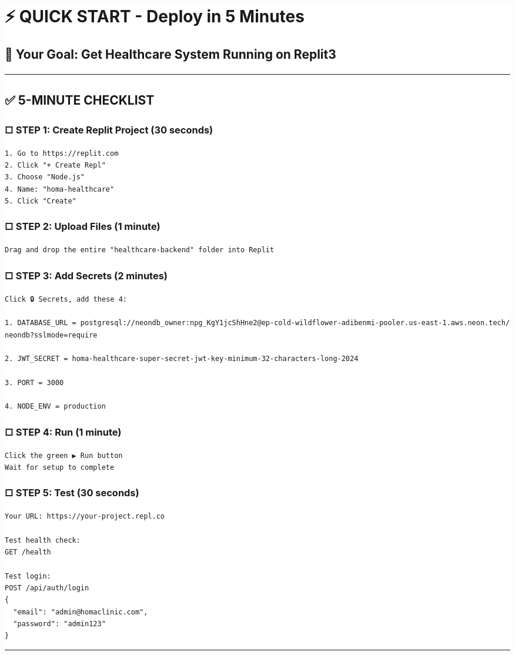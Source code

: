 # ⚡ QUICK START - Deploy in 5 Minutes

## 🎯 **Your Goal: Get Healthcare System Running on Replit3**

---

## ✅ **5-MINUTE CHECKLIST**

### **□ STEP 1: Create Replit Project (30 seconds)**
```
1. Go to https://replit.com
2. Click "+ Create Repl"
3. Choose "Node.js"
4. Name: "homa-healthcare"
5. Click "Create"
```

### **□ STEP 2: Upload Files (1 minute)**
```
Drag and drop the entire "healthcare-backend" folder into Replit
```

### **□ STEP 3: Add Secrets (2 minutes)**
```
Click 🔒 Secrets, add these 4:

1. DATABASE_URL = postgresql://neondb_owner:npg_KgY1jcShHne2@ep-cold-wildflower-adibenmi-pooler.us-east-1.aws.neon.tech/neondb?sslmode=require

2. JWT_SECRET = homa-healthcare-super-secret-jwt-key-minimum-32-characters-long-2024

3. PORT = 3000

4. NODE_ENV = production
```

### **□ STEP 4: Run (1 minute)**
```
Click the green ▶️ Run button
Wait for setup to complete
```

### **□ STEP 5: Test (30 seconds)**
```
Your URL: https://your-project.repl.co

Test health check:
GET /health

Test login:
POST /api/auth/login
{
  "email": "admin@homaclinic.com",
  "password": "admin123"
}
```

---